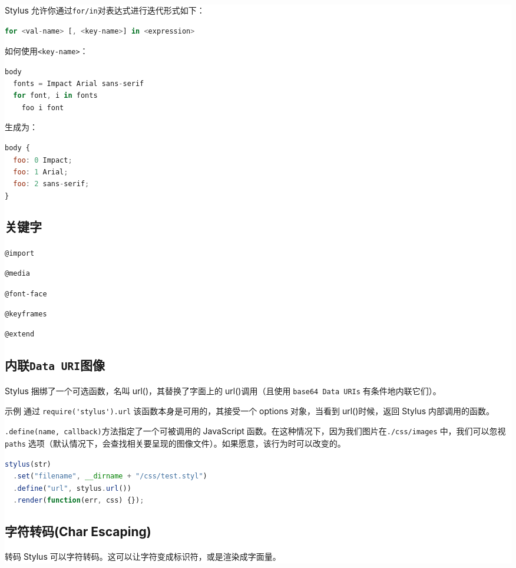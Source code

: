 Stylus 允许你通过`for/in`对表达式进行迭代形式如下：

```js
for <val-name> [, <key-name>] in <expression>
```

如何使用`<key-name>`：

```js
body
  fonts = Impact Arial sans-serif
  for font, i in fonts
    foo i font
```

生成为：

```js
body {
  foo: 0 Impact;
  foo: 1 Arial;
  foo: 2 sans-serif;
}
```

## 关键字

`@import`

`@media`

`@font-face`

`@keyframes`

`@extend`

## 内联`Data URI`图像

Stylus 捆绑了一个可选函数，名叫 url()，其替换了字面上的 url()调用（且使用 `base64 Data URIs` 有条件地内联它们）。

示例
通过 `require('stylus').url` 该函数本身是可用的，其接受一个 options 对象，当看到 url()时候，返回 Stylus 内部调用的函数。

`.define(name, callback)`方法指定了一个可被调用的 JavaScript 函数。在这种情况下，因为我们图片在`./css/images` 中，我们可以忽视 `paths` 选项（默认情况下，会查找相关要呈现的图像文件）。如果愿意，该行为时可以改变的。

```js
stylus(str)
  .set("filename", __dirname + "/css/test.styl")
  .define("url", stylus.url())
  .render(function(err, css) {});
```

## 字符转码(Char Escaping)

转码
Stylus 可以字符转码。这可以让字符变成标识符，或是渲染成字面量。
